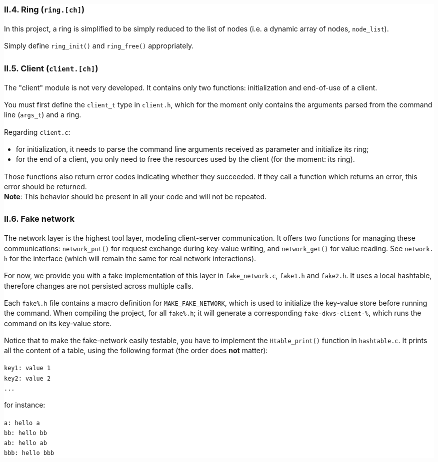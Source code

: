 ### II.4. Ring  (`ring.[ch]`)

In this project, a ring is simplified to be simply reduced to the list of nodes (i.e. a dynamic array of nodes, `node_list`).

Simply define `ring_init()` and `ring_free()` appropriately.

### II.5. Client  (`client.[ch]`)

The "client" module is not very developed. It contains only two functions: initialization and end-of-use of a client.

You must first define the `client_t` type in `client.h`, which for the moment only contains the arguments parsed from the command line (`args_t`) and a ring.

Regarding `client.c`:

- for initialization, it needs to parse the command line arguments received as parameter and initialize its ring;
- for the end of a client, you only need to free the resources used by the client (for the moment: its ring).

Those functions also return error codes indicating whether they succeeded. If they call a function which returns an error, this error should be returned.  
**Note**: This behavior should be present in all your code and will not be repeated.

### II.6. Fake network

The network layer is the highest tool layer, modeling client-server communication. It offers two functions for managing these communications: `network_put()` for request exchange during key-value writing, and `network_get()` for value reading. See `network.h` for the interface (which will remain the same for real network interactions).

For now, we provide you with a fake implementation of this layer in `fake_network.c`, `fake1.h` and `fake2.h`. It uses a local hashtable, therefore changes are not persisted across multiple calls.

Each `fake%.h` file contains a macro definition for `MAKE_FAKE_NETWORK`, which is used to initialize the key-value store before running the command. When compiling the project, for all `fake%.h`; it will generate a corresponding `fake-dkvs-client-%`, which runs the command on its key-value store.

Notice that to make the fake-network easily testable, you have to implement the `Htable_print()` function in `hashtable.c`. It prints all the content of a table, using the following format (the order does **not** matter):

```
key1: value 1
key2: value 2
...
```

for instance:

```
a: hello a
bb: hello bb
ab: hello ab
bbb: hello bbb
```
